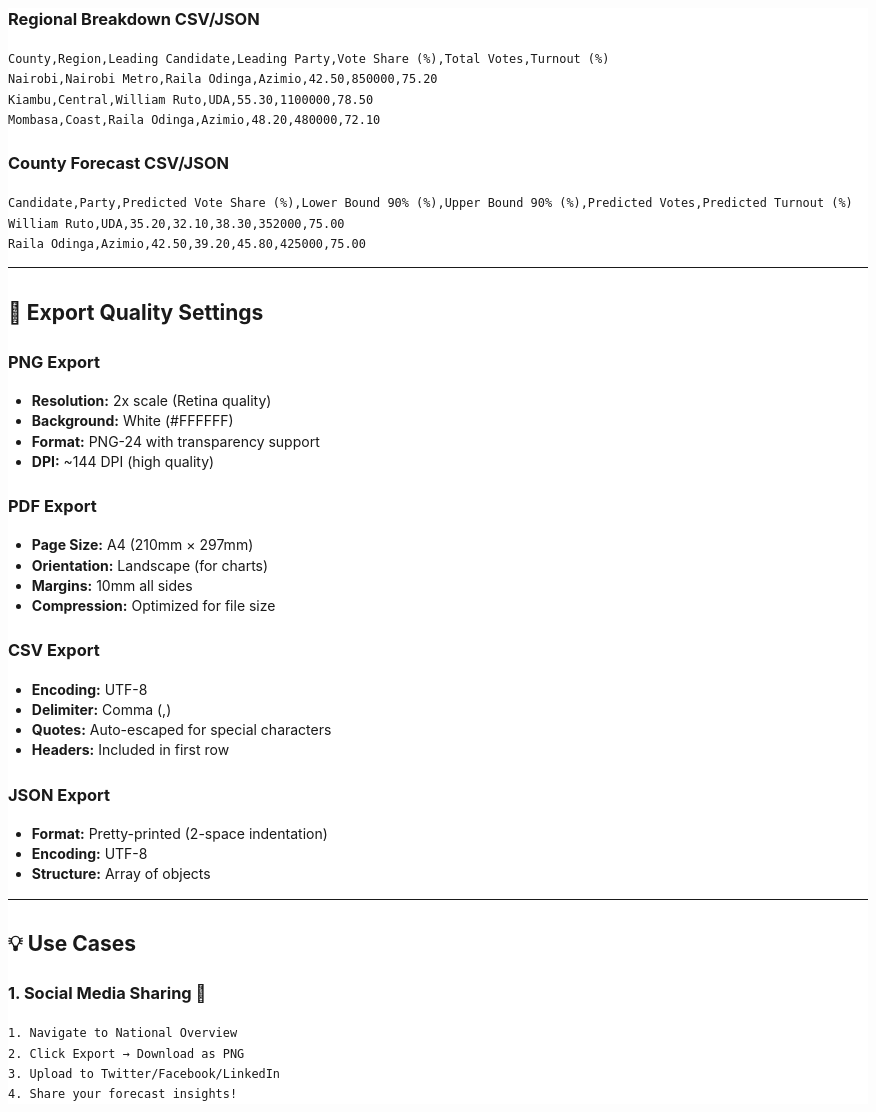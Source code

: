 ### **Regional Breakdown CSV/JSON**
```csv
County,Region,Leading Candidate,Leading Party,Vote Share (%),Total Votes,Turnout (%)
Nairobi,Nairobi Metro,Raila Odinga,Azimio,42.50,850000,75.20
Kiambu,Central,William Ruto,UDA,55.30,1100000,78.50
Mombasa,Coast,Raila Odinga,Azimio,48.20,480000,72.10
```

### **County Forecast CSV/JSON**
```csv
Candidate,Party,Predicted Vote Share (%),Lower Bound 90% (%),Upper Bound 90% (%),Predicted Votes,Predicted Turnout (%)
William Ruto,UDA,35.20,32.10,38.30,352000,75.00
Raila Odinga,Azimio,42.50,39.20,45.80,425000,75.00
```

---

## 🎨 **Export Quality Settings**

### **PNG Export**
- **Resolution:** 2x scale (Retina quality)
- **Background:** White (#FFFFFF)
- **Format:** PNG-24 with transparency support
- **DPI:** ~144 DPI (high quality)

### **PDF Export**
- **Page Size:** A4 (210mm × 297mm)
- **Orientation:** Landscape (for charts)
- **Margins:** 10mm all sides
- **Compression:** Optimized for file size

### **CSV Export**
- **Encoding:** UTF-8
- **Delimiter:** Comma (,)
- **Quotes:** Auto-escaped for special characters
- **Headers:** Included in first row

### **JSON Export**
- **Format:** Pretty-printed (2-space indentation)
- **Encoding:** UTF-8
- **Structure:** Array of objects

---

## 💡 **Use Cases**

### **1. Social Media Sharing** 📱
```
1. Navigate to National Overview
2. Click Export → Download as PNG
3. Upload to Twitter/Facebook/LinkedIn
4. Share your forecast insights!
```

